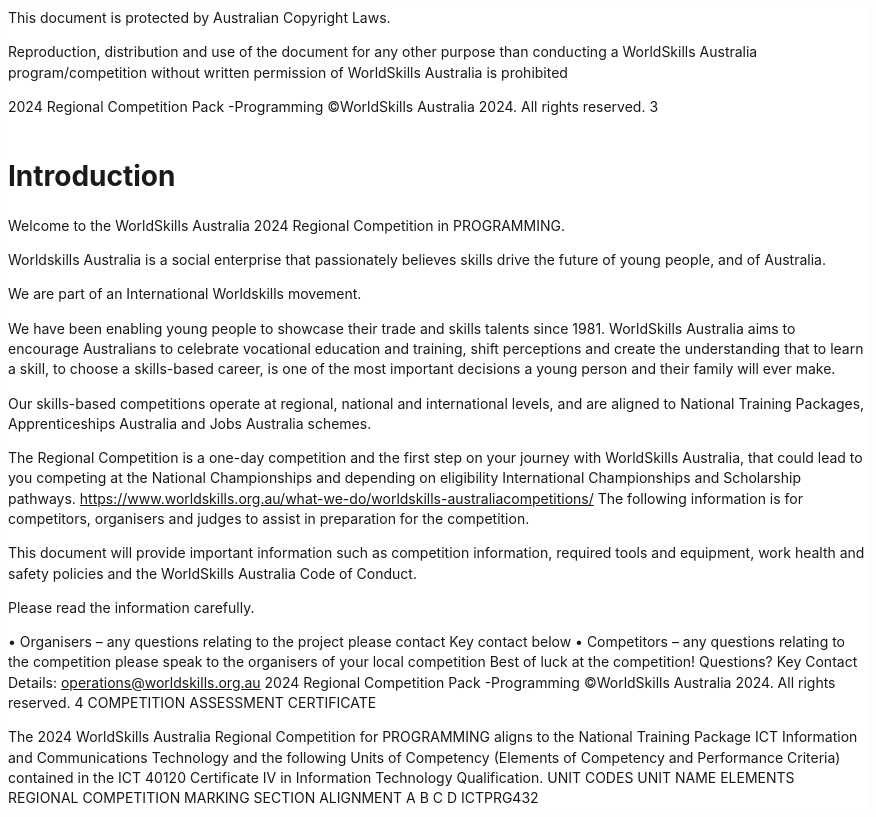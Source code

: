    This document is protected by Australian Copyright Laws.

   Reproduction, distribution and use of the document for any other
   purpose than conducting a WorldSkills Australia program/competition
   without written permission of WorldSkills Australia is prohibited

   2024 Regional Competition Pack -Programming ©WorldSkills Australia
   2024. All rights reserved. 3


# Introduction

   Welcome to the WorldSkills Australia 2024 Regional Competition in
   PROGRAMMING.

   Worldskills Australia is a social enterprise that passionately
   believes skills drive the future of young people, and of Australia.

   We are part of an International Worldskills movement.

   We have been enabling young people to showcase their trade and skills
   talents since 1981. WorldSkills Australia aims to encourage
   Australians to celebrate vocational education and training, shift
   perceptions and create the understanding that to learn a skill, to
   choose a skills-based career, is one of the most important decisions a
   young person and their family will ever make.

   Our skills-based competitions operate at regional, national and
   international levels, and are aligned to National Training Packages,
   Apprenticeships Australia and Jobs Australia schemes.

   The Regional Competition is a one-day competition and the first step
   on your journey with WorldSkills Australia, that could lead to you
   competing at the National Championships and depending on eligibility
   International Championships and Scholarship pathways.
   https://www.worldskills.org.au/what-we-do/worldskills-australiacompetitions/
   The following information is for competitors, organisers and judges to
   assist in preparation for the competition.

   This document will provide important information such as competition
   information, required tools and equipment, work health and safety
   policies and the WorldSkills Australia Code of Conduct.

   Please read the information carefully.

• Organisers – any questions relating to the project please contact Key contact below
• Competitors – any questions relating to the competition please speak to the organisers of your local
competition
Best of luck at the competition!
Questions?
Key Contact Details: operations@worldskills.org.au
2024 Regional Competition Pack -Programming ©WorldSkills Australia 2024. All rights reserved. 4
COMPETITION ASSESSMENT CERTIFICATE

The 2024 WorldSkills Australia Regional Competition for PROGRAMMING aligns to the National Training
Package ICT Information and Communications Technology and the following Units of Competency
(Elements of Competency and Performance Criteria) contained in the ICT 40120 Certificate IV in Information
Technology Qualification.
UNIT
CODES UNIT NAME ELEMENTS
REGIONAL
COMPETITION
MARKING SECTION
ALIGNMENT
A B C D
ICTPRG432